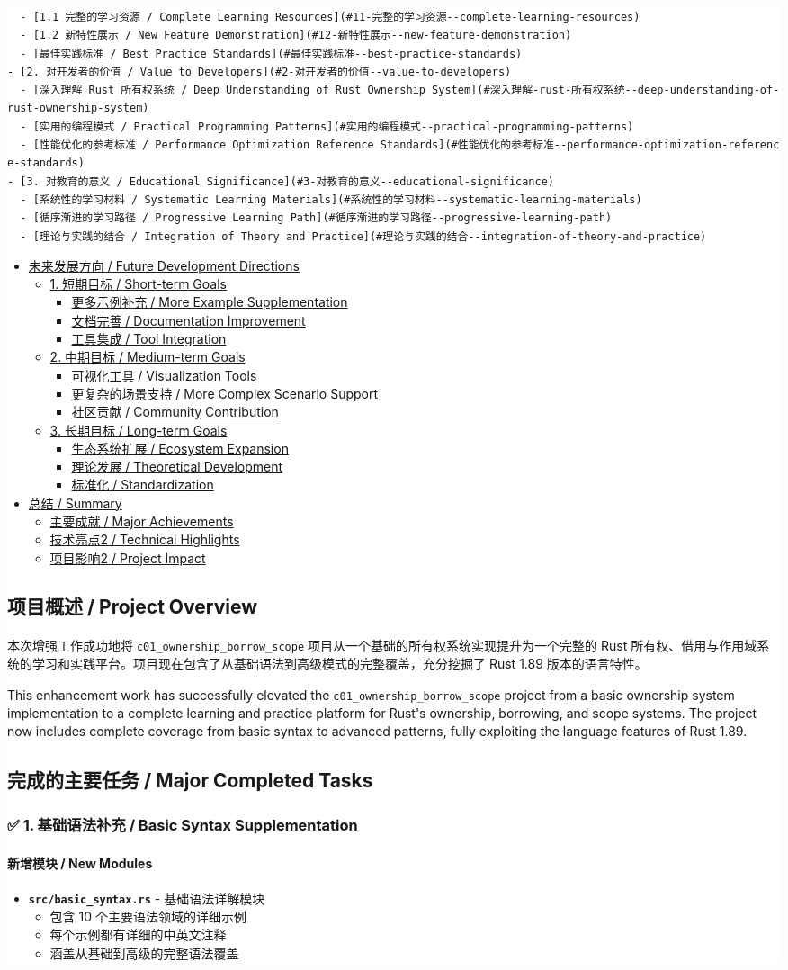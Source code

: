       - [1.1 完整的学习资源 / Complete Learning Resources](#11-完整的学习资源--complete-learning-resources)
      - [1.2 新特性展示 / New Feature Demonstration](#12-新特性展示--new-feature-demonstration)
      - [最佳实践标准 / Best Practice Standards](#最佳实践标准--best-practice-standards)
    - [2. 对开发者的价值 / Value to Developers](#2-对开发者的价值--value-to-developers)
      - [深入理解 Rust 所有权系统 / Deep Understanding of Rust Ownership System](#深入理解-rust-所有权系统--deep-understanding-of-rust-ownership-system)
      - [实用的编程模式 / Practical Programming Patterns](#实用的编程模式--practical-programming-patterns)
      - [性能优化的参考标准 / Performance Optimization Reference Standards](#性能优化的参考标准--performance-optimization-reference-standards)
    - [3. 对教育的意义 / Educational Significance](#3-对教育的意义--educational-significance)
      - [系统性的学习材料 / Systematic Learning Materials](#系统性的学习材料--systematic-learning-materials)
      - [循序渐进的学习路径 / Progressive Learning Path](#循序渐进的学习路径--progressive-learning-path)
      - [理论与实践的结合 / Integration of Theory and Practice](#理论与实践的结合--integration-of-theory-and-practice)
  - [未来发展方向 / Future Development Directions](#未来发展方向--future-development-directions)
    - [1. 短期目标 / Short-term Goals](#1-短期目标--short-term-goals)
      - [更多示例补充 / More Example Supplementation](#更多示例补充--more-example-supplementation)
      - [文档完善 / Documentation Improvement](#文档完善--documentation-improvement)
      - [工具集成 / Tool Integration](#工具集成--tool-integration)
    - [2. 中期目标 / Medium-term Goals](#2-中期目标--medium-term-goals)
      - [可视化工具 / Visualization Tools](#可视化工具--visualization-tools)
      - [更复杂的场景支持 / More Complex Scenario Support](#更复杂的场景支持--more-complex-scenario-support)
      - [社区贡献 / Community Contribution](#社区贡献--community-contribution)
    - [3. 长期目标 / Long-term Goals](#3-长期目标--long-term-goals)
      - [生态系统扩展 / Ecosystem Expansion](#生态系统扩展--ecosystem-expansion)
      - [理论发展 / Theoretical Development](#理论发展--theoretical-development)
      - [标准化 / Standardization](#标准化--standardization)
  - [总结 / Summary](#总结--summary)
    - [主要成就 / Major Achievements](#主要成就--major-achievements)
    - [技术亮点2 / Technical Highlights](#技术亮点2--technical-highlights)
    - [项目影响2 / Project Impact](#项目影响2--project-impact)

## 项目概述 / Project Overview

本次增强工作成功地将 `c01_ownership_borrow_scope` 项目从一个基础的所有权系统实现提升为一个完整的 Rust 所有权、借用与作用域系统的学习和实践平台。项目现在包含了从基础语法到高级模式的完整覆盖，充分挖掘了 Rust 1.89 版本的语言特性。

This enhancement work has successfully elevated the `c01_ownership_borrow_scope` project from a basic ownership system implementation to a complete learning and practice platform for Rust's ownership, borrowing, and scope systems. The project now includes complete coverage from basic syntax to advanced patterns, fully exploiting the language features of Rust 1.89.

## 完成的主要任务 / Major Completed Tasks

### ✅ 1. 基础语法补充 / Basic Syntax Supplementation

#### 新增模块 / New Modules

- **`src/basic_syntax.rs`** - 基础语法详解模块
  - 包含 10 个主要语法领域的详细示例
  - 每个示例都有详细的中英文注释
  - 涵盖从基础到高级的完整语法覆盖
